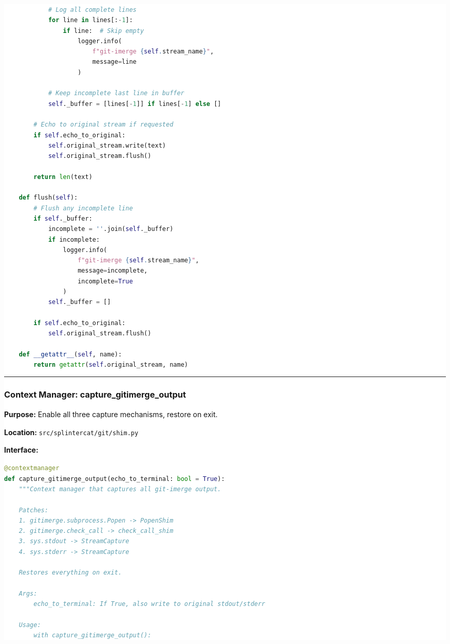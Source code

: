 ```python
            # Log all complete lines
            for line in lines[:-1]:
                if line:  # Skip empty
                    logger.info(
                        f"git-imerge {self.stream_name}",
                        message=line
                    )

            # Keep incomplete last line in buffer
            self._buffer = [lines[-1]] if lines[-1] else []

        # Echo to original stream if requested
        if self.echo_to_original:
            self.original_stream.write(text)
            self.original_stream.flush()

        return len(text)

    def flush(self):
        # Flush any incomplete line
        if self._buffer:
            incomplete = ''.join(self._buffer)
            if incomplete:
                logger.info(
                    f"git-imerge {self.stream_name}",
                    message=incomplete,
                    incomplete=True
                )
            self._buffer = []

        if self.echo_to_original:
            self.original_stream.flush()

    def __getattr__(self, name):
        return getattr(self.original_stream, name)
```

---

### Context Manager: capture_gitimerge_output

**Purpose:** Enable all three capture mechanisms, restore on exit.

**Location:** `src/splintercat/git/shim.py`

**Interface:**
```python
@contextmanager
def capture_gitimerge_output(echo_to_terminal: bool = True):
    """Context manager that captures all git-imerge output.

    Patches:
    1. gitimerge.subprocess.Popen -> PopenShim
    2. gitimerge.check_call -> check_call_shim
    3. sys.stdout -> StreamCapture
    4. sys.stderr -> StreamCapture

    Restores everything on exit.

    Args:
        echo_to_terminal: If True, also write to original stdout/stderr

    Usage:
        with capture_gitimerge_output():
```
